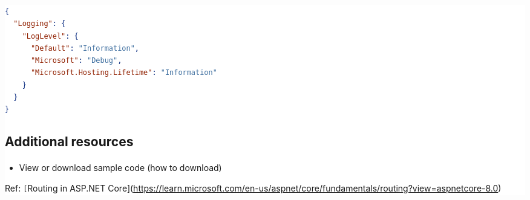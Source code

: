 ```json
{
  "Logging": {
    "LogLevel": {
      "Default": "Information",
      "Microsoft": "Debug",
      "Microsoft.Hosting.Lifetime": "Information"
    }
  }
}
```

## Additional resources

 - View or download sample code (how to download)

 Ref: ```[```Routing in ASP.NET Core](https://learn.microsoft.com/en-us/aspnet/core/fundamentals/routing?view=aspnetcore-8.0)